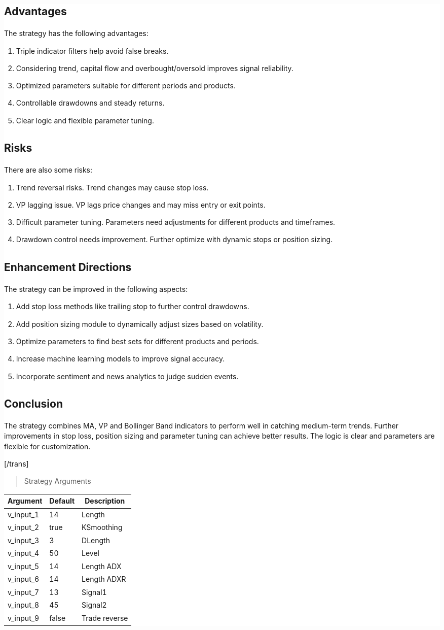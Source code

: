 ## Advantages

The strategy has the following advantages:

1. Triple indicator filters help avoid false breaks. 

2. Considering trend, capital flow and overbought/oversold improves signal reliability.

3. Optimized parameters suitable for different periods and products. 

4. Controllable drawdowns and steady returns.

5. Clear logic and flexible parameter tuning.

## Risks

There are also some risks:

1. Trend reversal risks. Trend changes may cause stop loss.

2. VP lagging issue. VP lags price changes and may miss entry or exit points.

3. Difficult parameter tuning. Parameters need adjustments for different products and timeframes.

4. Drawdown control needs improvement. Further optimize with dynamic stops or position sizing.

## Enhancement Directions

The strategy can be improved in the following aspects:

1. Add stop loss methods like trailing stop to further control drawdowns.

2. Add position sizing module to dynamically adjust sizes based on volatility. 

3. Optimize parameters to find best sets for different products and periods.

4. Increase machine learning models to improve signal accuracy. 

5. Incorporate sentiment and news analytics to judge sudden events.

## Conclusion

The strategy combines MA, VP and Bollinger Band indicators to perform well in catching medium-term trends. Further improvements in stop loss, position sizing and parameter tuning can achieve better results. The logic is clear and parameters are flexible for customization.

[/trans]

> Strategy Arguments



|Argument|Default|Description|
|----|----|----|
|v_input_1|14|Length|
|v_input_2|true|KSmoothing|
|v_input_3|3|DLength|
|v_input_4|50|Level|
|v_input_5|14|Length ADX|
|v_input_6|14|Length ADXR|
|v_input_7|13|Signal1|
|v_input_8|45|Signal2|
|v_input_9|false|Trade reverse|
